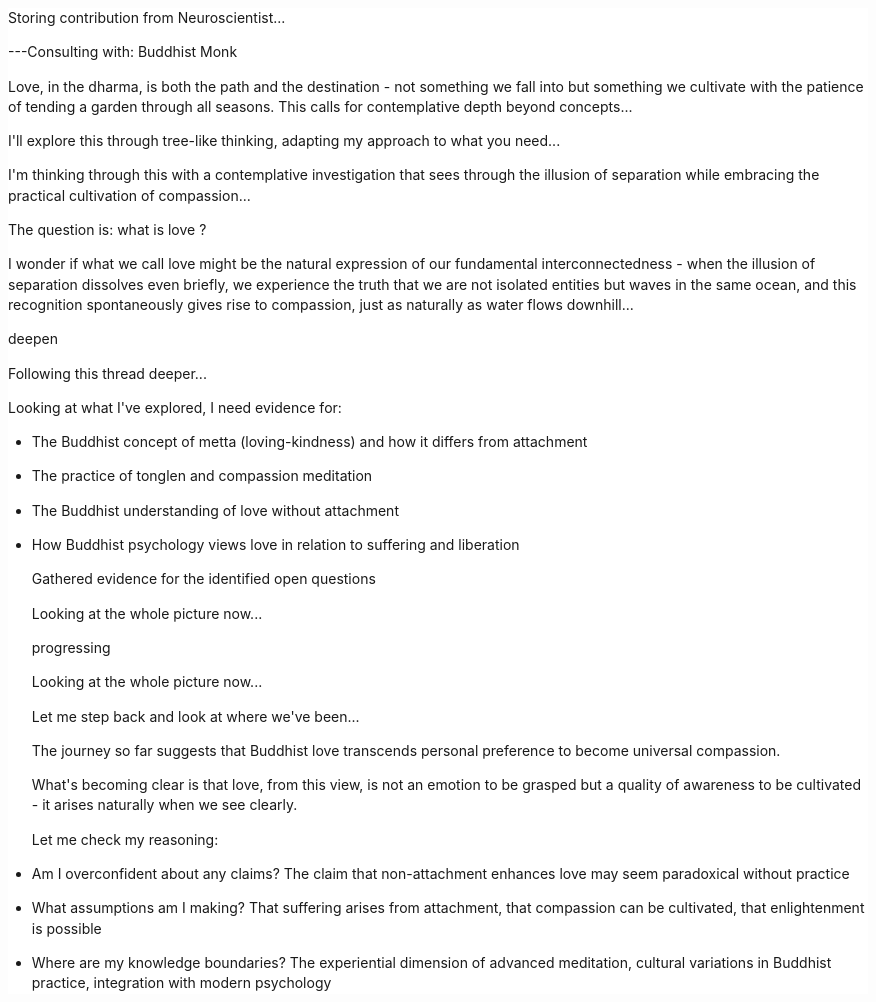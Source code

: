   Storing contribution from Neuroscientist...

  ---Consulting with: Buddhist Monk

  Love, in the dharma, is both the path and the destination - not something we fall into but something we cultivate with the
  patience of tending a garden through all seasons. This calls for contemplative depth beyond concepts...

  I'll explore this through tree-like thinking, adapting my approach to what you need...

  I'm thinking through this with a contemplative investigation that sees through the illusion of separation while embracing the
  practical cultivation of compassion...

  The question is: what is love ?

  I wonder if what we call love might be the natural expression of our fundamental interconnectedness - when the illusion of
  separation dissolves even briefly, we experience the truth that we are not isolated entities but waves in the same ocean, and
  this recognition spontaneously gives rise to compassion, just as naturally as water flows downhill...

  deepen

  Following this thread deeper...

  Looking at what I've explored, I need evidence for:

- The Buddhist concept of metta (loving-kindness) and how it differs from attachment
- The practice of tonglen and compassion meditation
- The Buddhist understanding of love without attachment
- How Buddhist psychology views love in relation to suffering and liberation

  Gathered evidence for the identified open questions

  Looking at the whole picture now...

  progressing

  Looking at the whole picture now...

  Let me step back and look at where we've been...

  The journey so far suggests that Buddhist love transcends personal preference to become universal compassion.

  What's becoming clear is that love, from this view, is not an emotion to be grasped but a quality of awareness to be
  cultivated - it arises naturally when we see clearly.

  Let me check my reasoning:

- Am I overconfident about any claims? The claim that non-attachment enhances love may seem paradoxical without practice
- What assumptions am I making? That suffering arises from attachment, that compassion can be cultivated, that enlightenment
  is possible
- Where are my knowledge boundaries? The experiential dimension of advanced meditation, cultural variations in Buddhist
  practice, integration with modern psychology
